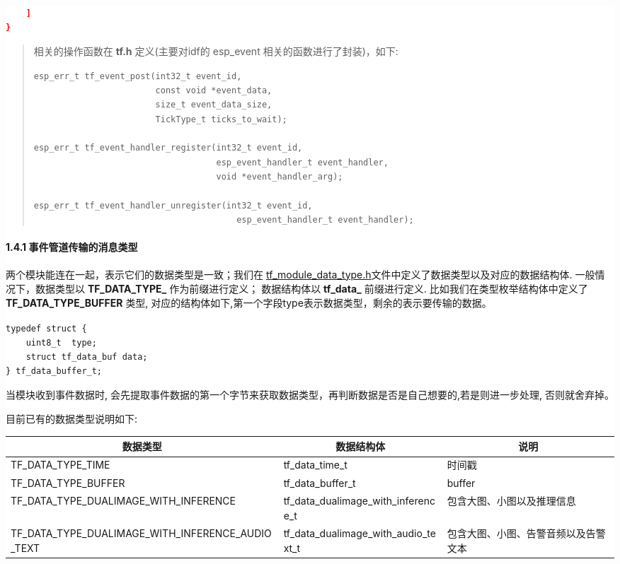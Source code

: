 ```json
    ]
}
```

> 相关的操作函数在 **tf.h** 定义(主要对idf的 esp\_event 相关的函数进行了封装)，如下:
> 
>     esp_err_t tf_event_post(int32_t event_id,
>                             const void *event_data,
>                             size_t event_data_size,
>                             TickType_t ticks_to_wait);
>     
>     esp_err_t tf_event_handler_register(int32_t event_id,
>                                         esp_event_handler_t event_handler,
>                                         void *event_handler_arg);
>     
>     esp_err_t tf_event_handler_unregister(int32_t event_id,
>                                             esp_event_handler_t event_handler);

#### 1.4.1 事件管道传输的消息类型

两个模块能连在一起，表示它们的数据类型是一致；我们在 [tf\_module\_data\_type.h](../main/task_flow_module/common/tf_module_data_type.h)文件中定义了数据类型以及对应的数据结构体.
一般情况下，数据类型以 **TF\_DATA\_TYPE\_** 作为前缀进行定义； 数据结构体以 **tf\_data\_** 前缀进行定义.
比如我们在类型枚举结构体中定义了 **TF\_DATA\_TYPE\_BUFFER** 类型, 对应的结构体如下,第一个字段type表示数据类型，剩余的表示要传输的数据。

    typedef struct {
        uint8_t  type;
        struct tf_data_buf data;
    } tf_data_buffer_t;

当模块收到事件数据时, 会先提取事件数据的第一个字节来获取数据类型，再判断数据是否是自己想要的,若是则进一步处理, 否则就舍弃掉。

目前已有的数据类型说明如下:

<table>
  <thead>
    <tr>
      <th>数据类型</th>
      <th>数据结构体</th>
      <th>说明</th>
    </tr>
  </thead>
  <tbody>
    <tr>
      <td>TF_DATA_TYPE_TIME</td>
      <td>tf_data_time_t</td>
      <td>时间戳</td>
    </tr>
    <tr>
      <td>TF_DATA_TYPE_BUFFER</td>
      <td>tf_data_buffer_t</td>
      <td>buffer</td>
    </tr>
    <tr>
      <td>TF_DATA_TYPE_DUALIMAGE_WITH_INFERENCE</td>
      <td>tf_data_dualimage_with_inference_t</td>
      <td>包含大图、小图以及推理信息</td>
    </tr>
    <tr>
      <td>TF_DATA_TYPE_DUALIMAGE_WITH_INFERENCE_AUDIO_TEXT</td>
      <td>tf_data_dualimage_with_audio_text_t</td>
      <td>包含大图、小图、告警音频以及告警文本</td>
    </tr>
  </tbody>
</table>

